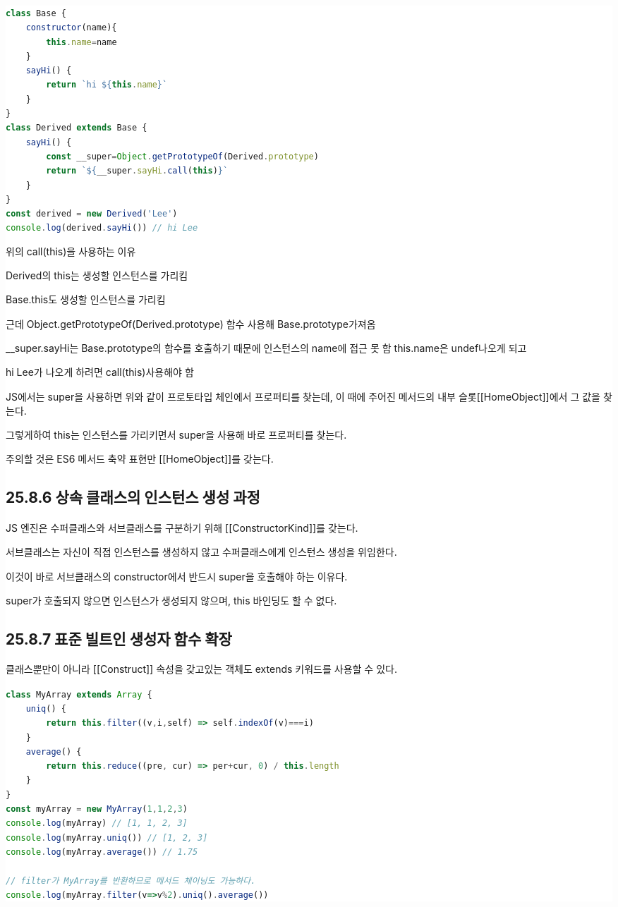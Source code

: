 ```js
class Base {
    constructor(name){
        this.name=name
    }
    sayHi() {
        return `hi ${this.name}`
    }
}
class Derived extends Base {
    sayHi() {
        const __super=Object.getPrototypeOf(Derived.prototype)
        return `${__super.sayHi.call(this)}`
    }
}
const derived = new Derived('Lee')
console.log(derived.sayHi()) // hi Lee
```
위의 call(this)을 사용하는 이유

Derived의 this는 생성할 인스턴스를 가리킴

Base.this도 생성할 인스턴스를 가리킴

근데 Object.getPrototypeOf(Derived.prototype) 함수 사용해 Base.prototype가져옴

__super.sayHi는 Base.prototype의 함수를 호출하기 때문에 인스턴스의 name에 접근 못 함 this.name은 undef나오게 되고

hi Lee가 나오게 하려면 call(this)사용해야 함

JS에서는 super을 사용하면 위와 같이 프로토타입 체인에서 프로퍼티를 찾는데, 이 때에 주어진 메서드의 내부 슬롯[[HomeObject]]에서 그 값을 찾는다.

그렇게하여 this는 인스턴스를 가리키면서 super을 사용해 바로 프로퍼티를 찾는다.

주의할 것은 ES6 메서드 축약 표현만 [[HomeObject]]를 갖는다.

## 25.8.6 상속 클래스의 인스턴스 생성 과정
JS 엔진은 수퍼클래스와 서브클래스를 구분하기 위해 [[ConstructorKind]]를 갖는다.

서브클래스는 자신이 직접 인스턴스를 생성하지 않고 수퍼클래스에게 인스턴스 생성을 위임한다.

이것이 바로 서브클래스의 constructor에서 반드시 super을 호출해야 하는 이유다.

super가 호출되지 않으면 인스턴스가 생성되지 않으며, this 바인딩도 할 수 없다.

## 25.8.7 표준 빌트인 생성자 함수 확장
클래스뿐만이 아니라 [[Construct]] 속성을 갖고있는 객체도 extends 키워드를 사용할 수 있다.
```js
class MyArray extends Array {
    uniq() {
        return this.filter((v,i,self) => self.indexOf(v)===i)
    }
    average() {
        return this.reduce((pre, cur) => per+cur, 0) / this.length
    }
}
const myArray = new MyArray(1,1,2,3)
console.log(myArray) // [1, 1, 2, 3]
console.log(myArray.uniq()) // [1, 2, 3]
console.log(myArray.average()) // 1.75

// filter가 MyArray를 반환하므로 메서드 체이닝도 가능하다.
console.log(myArray.filter(v=>v%2).uniq().average())
```
